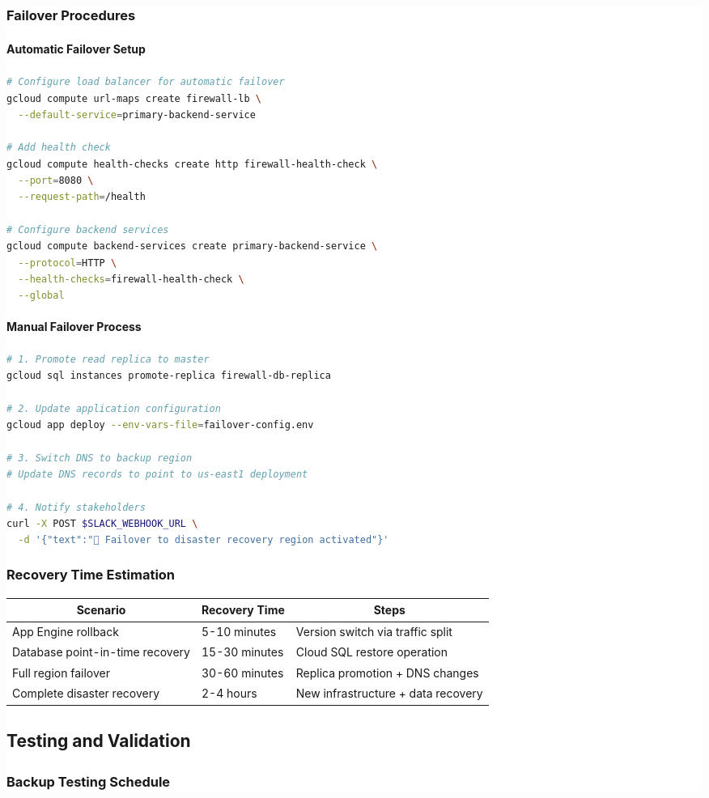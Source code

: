 ### Failover Procedures

#### Automatic Failover Setup
```bash
# Configure load balancer for automatic failover
gcloud compute url-maps create firewall-lb \
  --default-service=primary-backend-service

# Add health check
gcloud compute health-checks create http firewall-health-check \
  --port=8080 \
  --request-path=/health

# Configure backend services
gcloud compute backend-services create primary-backend-service \
  --protocol=HTTP \
  --health-checks=firewall-health-check \
  --global
```

#### Manual Failover Process
```bash
# 1. Promote read replica to master
gcloud sql instances promote-replica firewall-db-replica

# 2. Update application configuration
gcloud app deploy --env-vars-file=failover-config.env

# 3. Switch DNS to backup region
# Update DNS records to point to us-east1 deployment

# 4. Notify stakeholders
curl -X POST $SLACK_WEBHOOK_URL \
  -d '{"text":"🚨 Failover to disaster recovery region activated"}'
```

### Recovery Time Estimation

| Scenario | Recovery Time | Steps |
|----------|---------------|--------|
| App Engine rollback | 5-10 minutes | Version switch via traffic split |
| Database point-in-time recovery | 15-30 minutes | Cloud SQL restore operation |
| Full region failover | 30-60 minutes | Replica promotion + DNS changes |
| Complete disaster recovery | 2-4 hours | New infrastructure + data recovery |

## Testing and Validation

### Backup Testing Schedule
